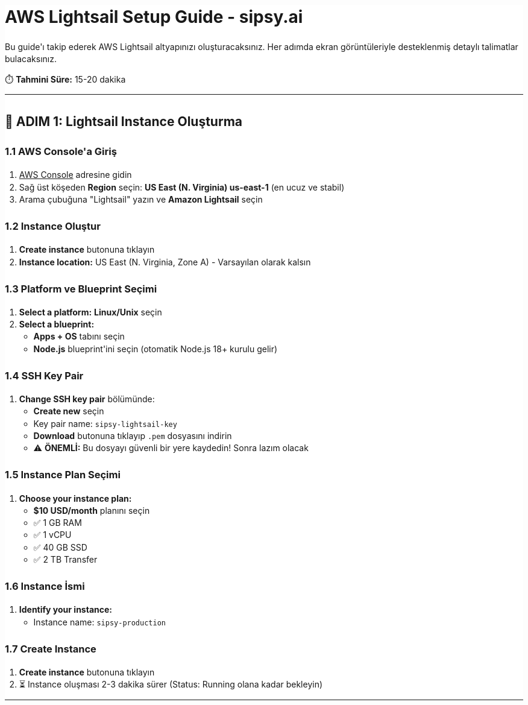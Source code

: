 # AWS Lightsail Setup Guide - sipsy.ai

Bu guide'ı takip ederek AWS Lightsail altyapınızı oluşturacaksınız. Her adımda ekran görüntüleriyle desteklenmiş detaylı talimatlar bulacaksınız.

⏱️ **Tahmini Süre:** 15-20 dakika

---

## 🎯 ADIM 1: Lightsail Instance Oluşturma

### 1.1 AWS Console'a Giriş
1. [AWS Console](https://console.aws.amazon.com/) adresine gidin
2. Sağ üst köşeden **Region** seçin: **US East (N. Virginia) us-east-1** (en ucuz ve stabil)
3. Arama çubuğuna "Lightsail" yazın ve **Amazon Lightsail** seçin

### 1.2 Instance Oluştur
1. **Create instance** butonuna tıklayın
2. **Instance location:** US East (N. Virginia, Zone A) - Varsayılan olarak kalsın

### 1.3 Platform ve Blueprint Seçimi
1. **Select a platform:** **Linux/Unix** seçin
2. **Select a blueprint:**
   - **Apps + OS** tabını seçin
   - **Node.js** blueprint'ini seçin (otomatik Node.js 18+ kurulu gelir)

### 1.4 SSH Key Pair
1. **Change SSH key pair** bölümünde:
   - **Create new** seçin
   - Key pair name: `sipsy-lightsail-key`
   - **Download** butonuna tıklayıp `.pem` dosyasını indirin
   - ⚠️ **ÖNEMLİ:** Bu dosyayı güvenli bir yere kaydedin! Sonra lazım olacak

### 1.5 Instance Plan Seçimi
1. **Choose your instance plan:**
   - **$10 USD/month** planını seçin
   - ✅ 1 GB RAM
   - ✅ 1 vCPU
   - ✅ 40 GB SSD
   - ✅ 2 TB Transfer

### 1.6 Instance İsmi
1. **Identify your instance:**
   - Instance name: `sipsy-production`

### 1.7 Create Instance
1. **Create instance** butonuna tıklayın
2. ⏳ Instance oluşması 2-3 dakika sürer (Status: Running olana kadar bekleyin)

---